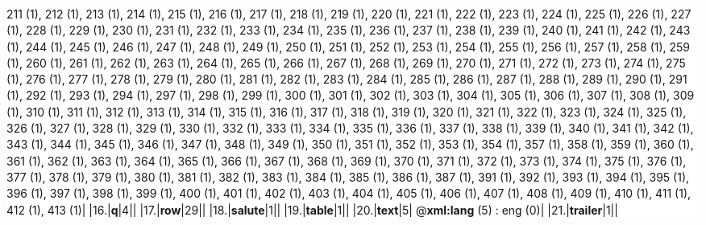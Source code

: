 211 (1), 212 (1), 213 (1), 214 (1), 215 (1), 216 (1), 217 (1), 218 (1), 219 (1), 220 (1), 221 (1), 222 (1), 223 (1), 224 (1), 225 (1), 226 (1), 227 (1), 228 (1), 229 (1), 230 (1), 231 (1), 232 (1), 233 (1), 234 (1), 235 (1), 236 (1), 237 (1), 238 (1), 239 (1), 240 (1), 241 (1), 242 (1), 243 (1), 244 (1), 245 (1), 246 (1), 247 (1), 248 (1), 249 (1), 250 (1), 251 (1), 252 (1), 253 (1), 254 (1), 255 (1), 256 (1), 257 (1), 258 (1), 259 (1), 260 (1), 261 (1), 262 (1), 263 (1), 264 (1), 265 (1), 266 (1), 267 (1), 268 (1), 269 (1), 270 (1), 271 (1), 272 (1), 273 (1), 274 (1), 275 (1), 276 (1), 277 (1), 278 (1), 279 (1), 280 (1), 281 (1), 282 (1), 283 (1), 284 (1), 285 (1), 286 (1), 287 (1), 288 (1), 289 (1), 290 (1), 291 (1), 292 (1), 293 (1), 294 (1), 297 (1), 298 (1), 299 (1), 300 (1), 301 (1), 302 (1), 303 (1), 304 (1), 305 (1), 306 (1), 307 (1), 308 (1), 309 (1), 310 (1), 311 (1), 312 (1), 313 (1), 314 (1), 315 (1), 316 (1), 317 (1), 318 (1), 319 (1), 320 (1), 321 (1), 322 (1), 323 (1), 324 (1), 325 (1), 326 (1), 327 (1), 328 (1), 329 (1), 330 (1), 332 (1), 333 (1), 334 (1), 335 (1), 336 (1), 337 (1), 338 (1), 339 (1), 340 (1), 341 (1), 342 (1), 343 (1), 344 (1), 345 (1), 346 (1), 347 (1), 348 (1), 349 (1), 350 (1), 351 (1), 352 (1), 353 (1), 354 (1), 357 (1), 358 (1), 359 (1), 360 (1), 361 (1), 362 (1), 363 (1), 364 (1), 365 (1), 366 (1), 367 (1), 368 (1), 369 (1), 370 (1), 371 (1), 372 (1), 373 (1), 374 (1), 375 (1), 376 (1), 377 (1), 378 (1), 379 (1), 380 (1), 381 (1), 382 (1), 383 (1), 384 (1), 385 (1), 386 (1), 387 (1), 391 (1), 392 (1), 393 (1), 394 (1), 395 (1), 396 (1), 397 (1), 398 (1), 399 (1), 400 (1), 401 (1), 402 (1), 403 (1), 404 (1), 405 (1), 406 (1), 407 (1), 408 (1), 409 (1), 410 (1), 411 (1), 412 (1), 413 (1)|
|16.|__q__|4||
|17.|__row__|29||
|18.|__salute__|1||
|19.|__table__|1||
|20.|__text__|5| @__xml:lang__ (5) : eng (0)|
|21.|__trailer__|1||
